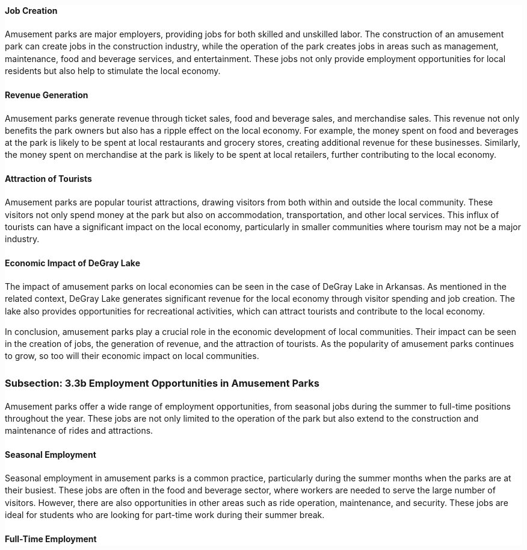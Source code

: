 #### Job Creation

Amusement parks are major employers, providing jobs for both skilled and unskilled labor. The construction of an amusement park can create jobs in the construction industry, while the operation of the park creates jobs in areas such as management, maintenance, food and beverage services, and entertainment. These jobs not only provide employment opportunities for local residents but also help to stimulate the local economy.

#### Revenue Generation

Amusement parks generate revenue through ticket sales, food and beverage sales, and merchandise sales. This revenue not only benefits the park owners but also has a ripple effect on the local economy. For example, the money spent on food and beverages at the park is likely to be spent at local restaurants and grocery stores, creating additional revenue for these businesses. Similarly, the money spent on merchandise at the park is likely to be spent at local retailers, further contributing to the local economy.

#### Attraction of Tourists

Amusement parks are popular tourist attractions, drawing visitors from both within and outside the local community. These visitors not only spend money at the park but also on accommodation, transportation, and other local services. This influx of tourists can have a significant impact on the local economy, particularly in smaller communities where tourism may not be a major industry.

#### Economic Impact of DeGray Lake

The impact of amusement parks on local economies can be seen in the case of DeGray Lake in Arkansas. As mentioned in the related context, DeGray Lake generates significant revenue for the local economy through visitor spending and job creation. The lake also provides opportunities for recreational activities, which can attract tourists and contribute to the local economy.

In conclusion, amusement parks play a crucial role in the economic development of local communities. Their impact can be seen in the creation of jobs, the generation of revenue, and the attraction of tourists. As the popularity of amusement parks continues to grow, so too will their economic impact on local communities.





### Subsection: 3.3b Employment Opportunities in Amusement Parks

Amusement parks offer a wide range of employment opportunities, from seasonal jobs during the summer to full-time positions throughout the year. These jobs are not only limited to the operation of the park but also extend to the construction and maintenance of rides and attractions.

#### Seasonal Employment

Seasonal employment in amusement parks is a common practice, particularly during the summer months when the parks are at their busiest. These jobs are often in the food and beverage sector, where workers are needed to serve the large number of visitors. However, there are also opportunities in other areas such as ride operation, maintenance, and security. These jobs are ideal for students who are looking for part-time work during their summer break.

#### Full-Time Employment
